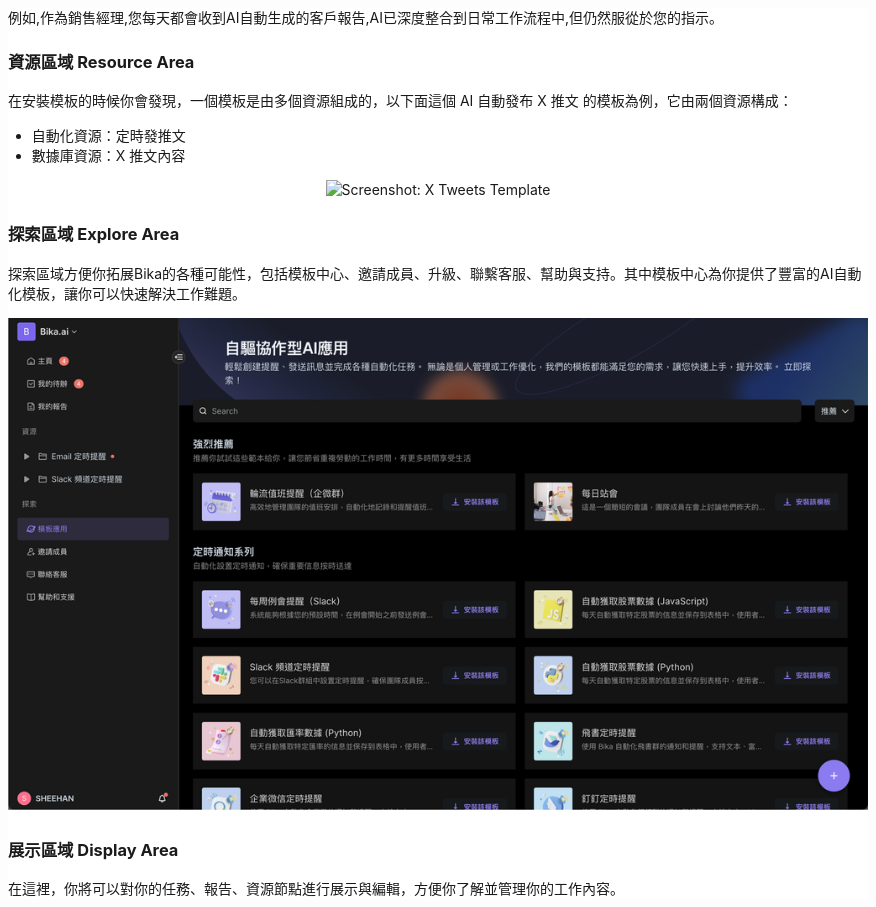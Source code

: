 
例如,作為銷售經理,您每天都會收到AI自動生成的客戶報告,AI已深度整合到日常工作流程中,但仍然服從於您的指示。

### 資源區域 Resource Area

在安裝模板的時候你會發現，一個模板是由多個資源組成的，以下面這個 AI 自動發布 X 推文 的模板為例，它由兩個資源構成：

- 自動化資源：定時發推文
- 數據庫資源：X 推文內容

<p align="center">
 <img src="docs/static/template-detail2.zh-TW.png" alt="Screenshot: X Tweets Template" />
</p>

### 探索區域 Explore Area

探索區域方便你拓展Bika的各種可能性，包括模板中心、邀請成員、升級、聯繫客服、幫助與支持。其中模板中心為你提供了豐富的AI自動化模板，讓你可以快速解決工作難題。

<p align="center">
 <img src="docs/static/explore-area.zh-TW.png" alt="Explore Area - Template Center" />
</p>

### 展示區域 Display Area

在這裡，你將可以對你的任務、報告、資源節點進行展示與編輯，方便你了解並管理你的工作內容。

<p align="center">